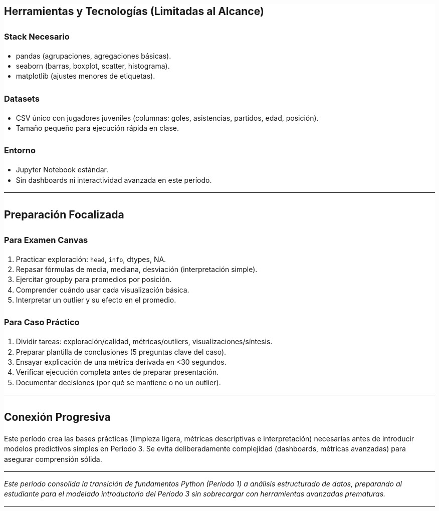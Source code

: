 
## Herramientas y Tecnologías (Limitadas al Alcance)

### Stack Necesario

- pandas (agrupaciones, agregaciones básicas).
- seaborn (barras, boxplot, scatter, histograma).
- matplotlib (ajustes menores de etiquetas).

### Datasets

- CSV único con jugadores juveniles (columnas: goles, asistencias, partidos, edad, posición).
- Tamaño pequeño para ejecución rápida en clase.

### Entorno

- Jupyter Notebook estándar.
- Sin dashboards ni interactividad avanzada en este período.

---

## Preparación Focalizada

### Para Examen Canvas

1. Practicar exploración: `head`, `info`, dtypes, NA.
2. Repasar fórmulas de media, mediana, desviación (interpretación simple).
3. Ejercitar groupby para promedios por posición.
4. Comprender cuándo usar cada visualización básica.
5. Interpretar un outlier y su efecto en el promedio.

### Para Caso Práctico

1. Dividir tareas: exploración/calidad, métricas/outliers, visualizaciones/síntesis.
2. Preparar plantilla de conclusiones (5 preguntas clave del caso).
3. Ensayar explicación de una métrica derivada en <30 segundos.
4. Verificar ejecución completa antes de preparar presentación.
5. Documentar decisiones (por qué se mantiene o no un outlier).

---

## Conexión Progresiva

Este período crea las bases prácticas (limpieza ligera, métricas descriptivas e interpretación) necesarias antes de introducir modelos predictivos simples en Período 3. Se evita deliberadamente complejidad (dashboards, métricas avanzadas) para asegurar comprensión sólida.

---

*Este período consolida la transición de fundamentos Python (Período 1) a análisis estructurado de datos, preparando al estudiante para el modelado introductorio del Período 3 sin sobrecargar con herramientas avanzadas prematuras.*

---
